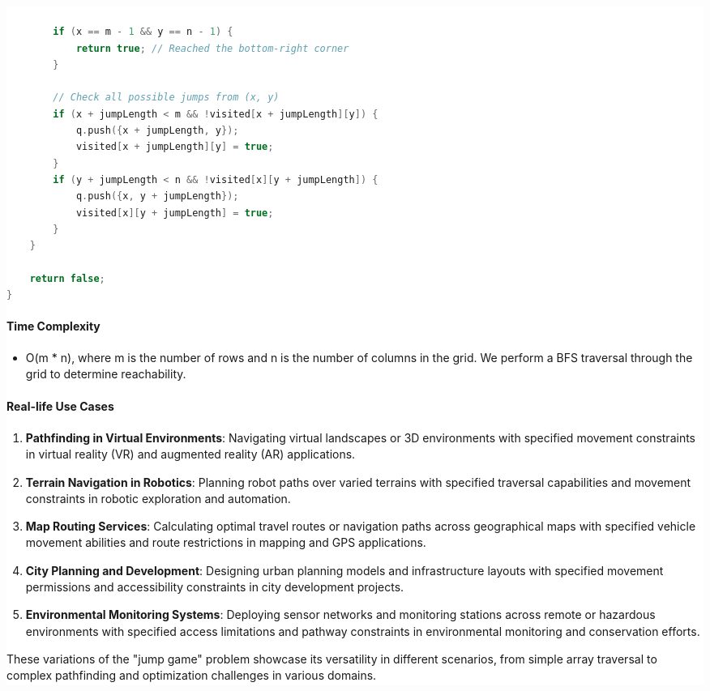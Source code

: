 ```cpp
        
        if (x == m - 1 && y == n - 1) {
            return true; // Reached the bottom-right corner
        }
        
        // Check all possible jumps from (x, y)
        if (x + jumpLength < m && !visited[x + jumpLength][y]) {
            q.push({x + jumpLength, y});
            visited[x + jumpLength][y] = true;
        }
        if (y + jumpLength < n && !visited[x][y + jumpLength]) {
            q.push({x, y + jumpLength});
            visited[x][y + jumpLength] = true;
        }
    }
    
    return false;
}
```

#### Time Complexity
- O(m * n), where m is the number of rows and n is the number of columns in the grid. We perform a BFS traversal through the grid to determine reachability.

#### Real-life Use Cases
1. **Pathfinding in Virtual Environments**: Navigating virtual landscapes or 3D environments with specified movement constraints in virtual reality (VR) and augmented reality (AR) applications.

2. **Terrain Navigation in Robotics**: Planning robot paths over varied terrains with specified traversal capabilities and movement constraints in robotic exploration and automation.

3. **Map Routing Services**: Calculating optimal travel routes or navigation paths across geographical maps with specified vehicle movement abilities and route restrictions in mapping and GPS applications.

4. **City Planning and Development**: Designing urban planning models and infrastructure layouts with specified movement permissions and accessibility constraints in city development projects.

5. **Environmental Monitoring Systems**: Deploying sensor networks and monitoring stations across remote or hazardous environments with specified access limitations and pathway constraints in environmental monitoring and conservation efforts.

These variations of the "jump game" problem showcase its versatility in different scenarios, from simple array traversal to complex pathfinding and optimization challenges in various domains.